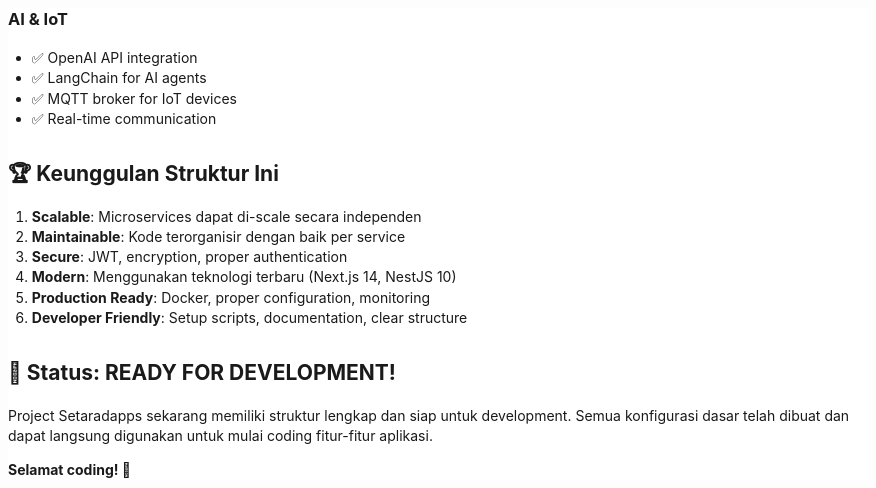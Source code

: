 ### **AI & IoT**
- ✅ OpenAI API integration
- ✅ LangChain for AI agents
- ✅ MQTT broker for IoT devices
- ✅ Real-time communication

## 🏆 **Keunggulan Struktur Ini**

1. **Scalable**: Microservices dapat di-scale secara independen
2. **Maintainable**: Kode terorganisir dengan baik per service
3. **Secure**: JWT, encryption, proper authentication
4. **Modern**: Menggunakan teknologi terbaru (Next.js 14, NestJS 10)
5. **Production Ready**: Docker, proper configuration, monitoring
6. **Developer Friendly**: Setup scripts, documentation, clear structure

## 🚀 **Status: READY FOR DEVELOPMENT!**

Project Setaradapps sekarang memiliki struktur lengkap dan siap untuk development. Semua konfigurasi dasar telah dibuat dan dapat langsung digunakan untuk mulai coding fitur-fitur aplikasi.

**Selamat coding! 🎉**
